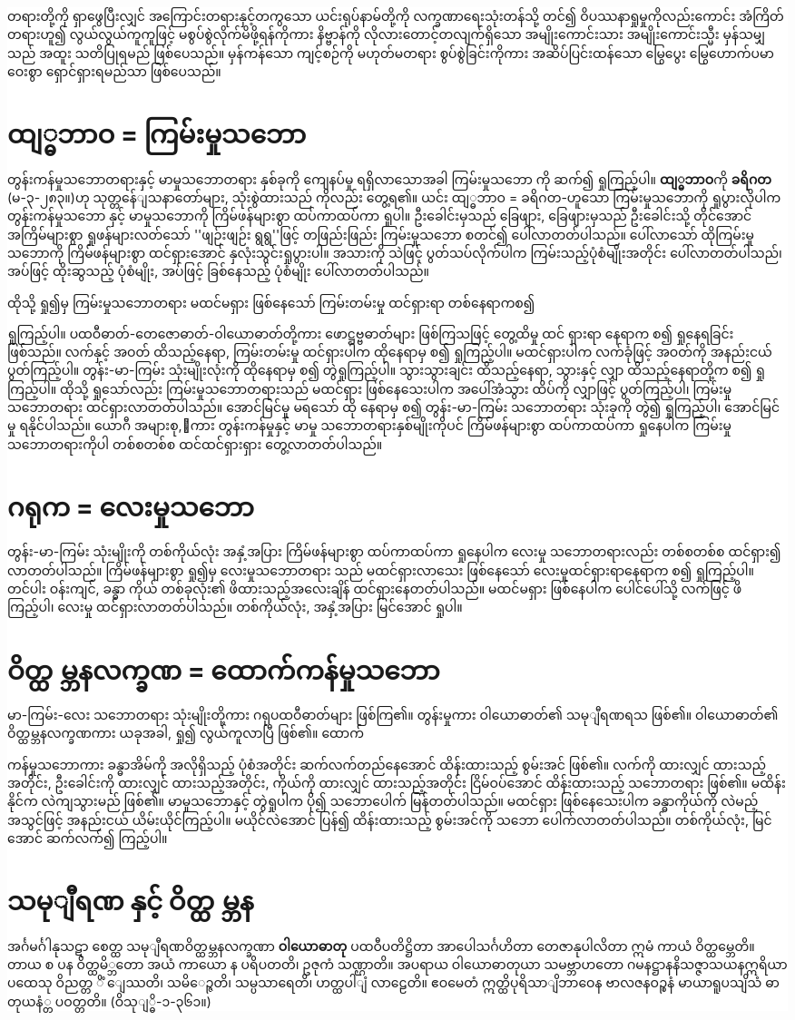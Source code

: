 ﻿

တရားတို့ကို ရှာဖွေပြီးလျှင် အကြောင်းတရားနှင့်တကွသော ယင်းရုပ်နာမ်တို့ကို လက္ခဏာရေးသုံးတန်သို့ တင်၍ ဝိပဿနာရှုမှုကိုလည်းကောင်း အံကြိတ်တရားဟူ၍ လွယ်လွယ်ကူကူဖြင့် မစွပ်စွဲလိုက်မိဖို့ရန်ကိုကား နိဗ္ဗာန်ကို လိုလားတောင့်တလျက်ရှိသော အမျိုးကောင်းသား အမျိုးကောင်းသ္မီး မှန်သမျှသည် အထူး သတိပြုရမည် ဖြစ်ပေသည်။ မှန်ကန်သော ကျင့်စဉ်ကို မဟုတ်မတရား စွပ်စွဲခြင်းကိုကား အဆိပ်ပြင်းထန်သော မြွေပွေး မြွေဟောက်ပမာ ဝေးစွာ ရှောင်ရှားရမည်သာ ဖြစ်ပေသည်။
# **ထျ္ဓဘာဝ = ကြမ်းမှုသဘော**
တွန်းကန်မှုသဘောတရားနှင့် မာမှုသဘောတရား နှစ်ခုကို ကျေနပ်မှု ရရှိလာသောအခါ ကြမ်းမှုသဘော ကို ဆက်၍ ရှုကြည့်ပါ။ **ထျ္ဓဘာဝ**ကို **ခရိဂတ** (မ-၃-၂၈၃။)ဟု သုတ္တန်ေျသနာတော်များ, သုံးစွဲထားသည် ကိုလည်း တွေ့ရ၏။ ယင်း ထျ္ဓဘာဝ = ခရိဂတ-ဟူသော ကြမ်းမှုသဘောကို ရှုပွားလိုပါက တွန်းကန်မှုသဘော နှင့် မာမှုသဘောကို ကြိမ်ဖန်များစွာ ထပ်ကာထပ်ကာ ရှုပါ။ ဦးခေါင်းမှသည် ခြေဖျား, ခြေဖျားမှသည် ဦးခေါင်းသို့ တိုင်အောင် အကြိမ်များစွာ ရှုဖန်များလတ်သော် ''ဖျဉ်းဖျဉ်း ရွရွ''ဖြင့် တဖြည်းဖြည်း ကြမ်းမှုသဘော စတင်၍ ပေါ်လာတတ်ပါသည်။ ပေါ်လာသော် ထိုကြမ်းမှုသဘောကို ကြိမ်ဖန်များစွာ ထင်ရှားအောင် နှလုံးသွင်းရှုပွားပါ။ အသားကို သဲဖြင့် ပွတ်သပ်လိုက်ပါက ကြမ်းသည့်ပုံစံမျိုးအတိုင်း ပေါ်လာတတ်ပါသည်၊ အပ်ဖြင့် ထိုးဆွသည့် ပုံစံမျိုး, အပ်ဖြင့် ခြစ်နေသည့် ပုံစံမျိုး ပေါ်လာတတ်ပါသည်။

ထိုသို့ ရှု၍မှ ကြမ်းမှုသဘောတရား မထင်မရှား ဖြစ်နေသော် ကြမ်းတမ်းမှု ထင်ရှားရာ တစ်နေရာကစ၍

ရှုကြည့်ပါ။ ပထဝီဓာတ်-တေဇောဓာတ်-ဝါယောဓာတ်တို့ကား ဖောဋ္ဌဗ္ဗဓာတ်များ ဖြစ်ကြသဖြင့် တွေ့ထိမှု ထင် ရှားရာ နေရာက စ၍ ရှုနေရခြင်း ဖြစ်သည်။ လက်နှင့် အဝတ် ထိသည့်နေရာ, ကြမ်းတမ်းမှု ထင်ရှားပါက ထိုနေရာမှ စ၍ ရှုကြည့်ပါ။ မထင်ရှားပါက လက်ခုံဖြင့် အဝတ်ကို အနည်းငယ် ပွတ်ကြည့်ပါ။ တွန်း-မာ-ကြမ်း သုံးမျိုးလုံးကို ထိုနေရာမှ စ၍ တွဲရှုကြည့်ပါ။ သွားသွားချင်း  ထိသည့်နေရာ,  သွားနှင့်  လျှာ  ထိသည့်နေရာတို့က  စ၍ ရှုကြည့်ပါ။ ထိုသို့ ရှုသော်လည်း ကြမ်းမှုသဘောတရားသည် မထင်ရှား ဖြစ်နေသေးပါက အပေါ်အံသွား ထိပ်ကို လျှာဖြင့် ပွတ်ကြည့်ပါ၊ ကြမ်းမှုသဘောတရား ထင်ရှားလာတတ်ပါသည်။ အောင်မြင်မှု မရသော် ထို နေရာမှ စ၍ တွန်း-မာ-ကြမ်း သဘောတရား သုံးခုကို တွဲ၍ ရှုကြည့်ပါ၊ အောင်မြင်မှု ရနိုင်ပါသည်။ ယောဂီ အများစု,်ကား တွန်းကန်မှုနှင့် မာမှု သဘောတရားနှစ်မျိုးကိုပင် ကြိမ်ဖန်များစွာ ထပ်ကာထပ်ကာ ရှုနေပါက ကြမ်းမှုသဘောတရားကိုပါ တစ်စတစ်စ ထင်ထင်ရှားရှား တွေ့လာတတ်ပါသည်။
# **ဂရုက = လေးမှုသဘော**
တွန်း-မာ-ကြမ်း သုံးမျိုးကို တစ်ကိုယ်လုံး အနှံ့အပြား ကြိမ်ဖန်များစွာ ထပ်ကာထပ်ကာ ရှုနေပါက လေးမှု သဘောတရားလည်း တစ်စတစ်စ ထင်ရှား၍ လာတတ်ပါသည်။ ကြိမ်ဖန်များစွာ ရှု၍မှ လေးမှုသဘောတရား သည် မထင်ရှားလာသေး ဖြစ်နေသော် လေးမှုထင်ရှားရာနေရာက စ၍ ရှုကြည့်ပါ။ တင်ပါး ဝန်းကျင်, ခန္ဓာ ကိုယ် တစ်ခုလုံး၏ ဖိထားသည့်အလေးချိန် ထင်ရှားနေတတ်ပါသည်။ မထင်မရှား ဖြစ်နေပါက ပေါင်ပေါ်သို့ လက်ဖြင့် ဖိကြည့်ပါ၊ လေးမှု ထင်ရှားလာတတ်ပါသည်။ တစ်ကိုယ်လုံး, အနှံ့အပြား မြင်အောင် ရှုပါ။
# **ဝိတ္ထ မ္ဘနလက္ခဏ = ထောက်ကန်မှုသဘော**
မာ-ကြမ်း-လေး သဘောတရား သုံးမျိုးတို့ကား ဂရုပထဝီဓာတ်များ ဖြစ်ကြ၏။ တွန်းမှုကား ဝါယောဓာတ်၏ သမုျီရဏရသ ဖြစ်၏။ ဝါယောဓာတ်၏ ဝိတ္ထမ္ဘနလက္ခဏကား ယခုအခါ, ရှု၍ လွယ်ကူလာပြီ ဖြစ်၏။ ထောက်



ကန်မှုသဘောကား ခန္ဓာအိမ်ကို အလိုရှိသည့် ပုံစံအတိုင်း ဆက်လက်တည်နေအောင် ထိန်းထားသည့် စွမ်းအင် ဖြစ်၏။ လက်ကို ထားလျှင် ထားသည့်အတိုင်း, ဦးခေါင်းကို ထားလျှင် ထားသည့်အတိုင်း, ကိုယ်ကို ထားလျှင် ထားသည့်အတိုင်း ငြိမ်ဝပ်အောင် ထိန်းထားသည့် သဘောတရား ဖြစ်၏။ မထိန်းနိုင်က လဲကျသွားမည် ဖြစ်၏။ မာမှုသဘောနှင့် တွဲရှုပါက ပို၍ သဘောပေါက် မြန်တတ်ပါသည်။ မထင်ရှား ဖြစ်နေသေးပါက ခန္ဓာကိုယ်ကို လဲမည့်အသွင်ဖြင့် အနည်းငယ် ယိမ်းယိုင်ကြည့်ပါ။ မယိုင်လဲအောင် ပြန်၍ ထိန်းထားသည့် စွမ်းအင်ကို သဘော ပေါက်လာတတ်ပါသည်။ တစ်ကိုယ်လုံး, မြင်အောင် ဆက်လက်၍ ကြည့်ပါ။
# **သမုျီရဏ နှင့် ဝိတ္ထ မ္ဘန**
အင်္ဂမင်္ဂါနုသဋာ စေတ္ထ သမုျီရဏဝိတ္ထမ္ဘနလက္ခဏာ **ဝါယောဓာတု** ပထဝီပတိဋ္ဌိတာ အာပေါသင်္ဂဟိတာ တေဇာနုပါလိတာ ဣမံ ကာယံ ဝိတ္ထမ္ဘေတိ။ တာယ စ ပန ဝိတ္ထမိ္ဘတော အယံ ကာယော န ပရိပတတိ၊ ဥဇုကံ သဏ္ဌာတိ။ အပရာယ ဝါယောဓာတုယာ သမဗ္ဘာဟတော ဂမနဋ္ဌာနနိသဇ္ဇာသယနဣရိယာပထေသု ဝိညတ္တ ိံ ျေဿတိ၊ သမိေဉ္ဇတိ၊ သမ္ပသာရေတိ၊ ဟတ္ထပါျံ လာဠေတိ။ ဧဝမေတံ ဣတ္ထိပုရိသာျိဘာဝေန ဗာလဇနဝဉ္စနံ မာယာရူပသျိသံ ဓာတုယနံ္တ ပဝတ္တတိ။ (ဝိသုျ္ဓိ-၁-၃၆၁။)
